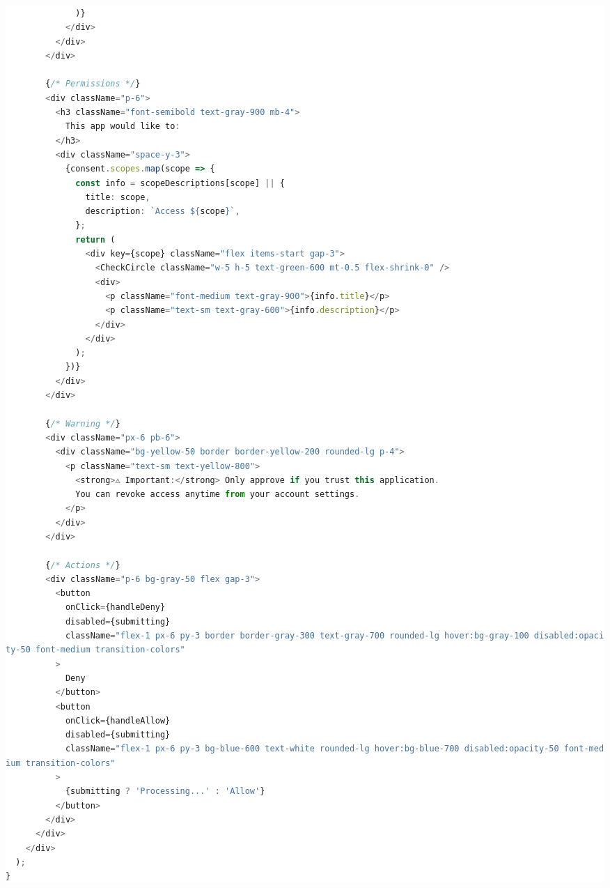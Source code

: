 ```typescript
              )}
            </div>
          </div>
        </div>

        {/* Permissions */}
        <div className="p-6">
          <h3 className="font-semibold text-gray-900 mb-4">
            This app would like to:
          </h3>
          <div className="space-y-3">
            {consent.scopes.map(scope => {
              const info = scopeDescriptions[scope] || {
                title: scope,
                description: `Access ${scope}`,
              };
              return (
                <div key={scope} className="flex items-start gap-3">
                  <CheckCircle className="w-5 h-5 text-green-600 mt-0.5 flex-shrink-0" />
                  <div>
                    <p className="font-medium text-gray-900">{info.title}</p>
                    <p className="text-sm text-gray-600">{info.description}</p>
                  </div>
                </div>
              );
            })}
          </div>
        </div>

        {/* Warning */}
        <div className="px-6 pb-6">
          <div className="bg-yellow-50 border border-yellow-200 rounded-lg p-4">
            <p className="text-sm text-yellow-800">
              <strong>⚠️ Important:</strong> Only approve if you trust this application. 
              You can revoke access anytime from your account settings.
            </p>
          </div>
        </div>

        {/* Actions */}
        <div className="p-6 bg-gray-50 flex gap-3">
          <button
            onClick={handleDeny}
            disabled={submitting}
            className="flex-1 px-6 py-3 border border-gray-300 text-gray-700 rounded-lg hover:bg-gray-100 disabled:opacity-50 font-medium transition-colors"
          >
            Deny
          </button>
          <button
            onClick={handleAllow}
            disabled={submitting}
            className="flex-1 px-6 py-3 bg-blue-600 text-white rounded-lg hover:bg-blue-700 disabled:opacity-50 font-medium transition-colors"
          >
            {submitting ? 'Processing...' : 'Allow'}
          </button>
        </div>
      </div>
    </div>
  );
}
```
